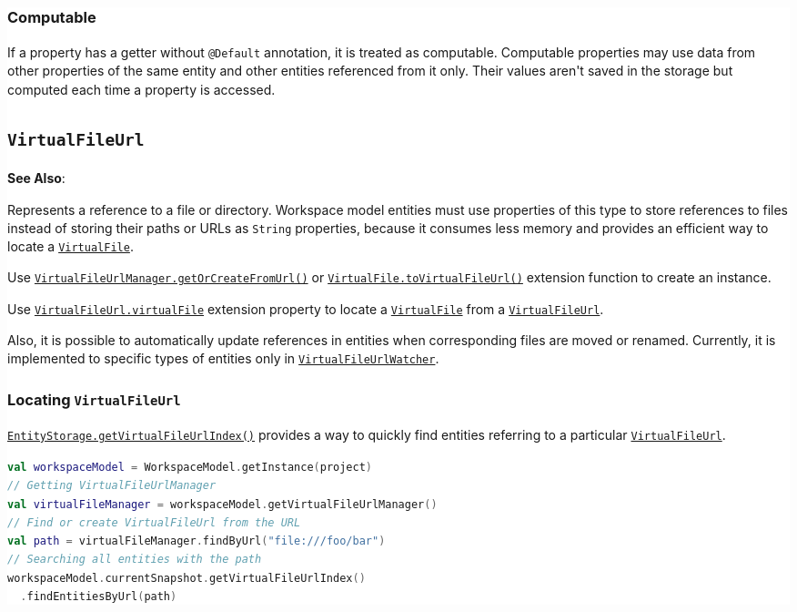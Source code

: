 ### Computable

If a property has a getter without `@Default` annotation, it is treated as computable.
Computable properties may use data from other properties of the same entity and other entities referenced from it only.
Their values aren't saved in the storage but computed each time a property is accessed.

## `VirtualFileUrl`

<tldr>

**See Also**: [](workspace_model_entity_read.md#virtualfileurl-index)

</tldr>

Represents a reference to a file or directory.
Workspace model entities must use properties of this type to store references to files instead of storing their paths or URLs as `String` properties,
because it consumes less memory and provides an efficient way to locate a
[`VirtualFile`](%gh-ic%/platform/core-api/src/com/intellij/openapi/vfs/VirtualFile.java).

Use [`VirtualFileUrlManager.getOrCreateFromUrl()`](%gh-ic%/platform/workspace/storage/src/com/intellij/platform/workspace/storage/url/VirtualFileUrlManager.kt)
or [`VirtualFile.toVirtualFileUrl()`](%gh-ic%/platform/backend/workspace/src/VirtualFileUrls.kt)
extension function to create an instance.

Use [`VirtualFileUrl.virtualFile`](%gh-ic%/platform/backend/workspace/src/VirtualFileUrls.kt) extension property to locate a
[`VirtualFile`](%gh-ic%/platform/core-api/src/com/intellij/openapi/vfs/VirtualFile.java) from a
[`VirtualFileUrl`](%gh-ic%/platform/workspace/storage/src/com/intellij/platform/workspace/storage/url/VirtualFileUrl.java).

Also, it is possible to automatically update references in entities when corresponding files are moved or renamed.
Currently, it is implemented to specific types of entities only in
[`VirtualFileUrlWatcher`](%gh-ic%/platform/lang-impl/src/com/intellij/workspaceModel/ide/impl/legacyBridge/watcher/VirtualFileUrlWatcher.kt).

### Locating `VirtualFileUrl`

[`EntityStorage.getVirtualFileUrlIndex()`](%gh-ic%/platform/workspace/storage/src/com/intellij/platform/workspace/storage/EntityStorage.kt)
provides a way to quickly find entities referring to a particular
[`VirtualFileUrl`](%gh-ic%/platform/workspace/storage/src/com/intellij/platform/workspace/storage/url/VirtualFileUrl.java).

```kotlin
val workspaceModel = WorkspaceModel.getInstance(project)
// Getting VirtualFileUrlManager
val virtualFileManager = workspaceModel.getVirtualFileUrlManager()
// Find or create VirtualFileUrl from the URL
val path = virtualFileManager.findByUrl("file:///foo/bar")
// Searching all entities with the path
workspaceModel.currentSnapshot.getVirtualFileUrlIndex()
  .findEntitiesByUrl(path)
```
